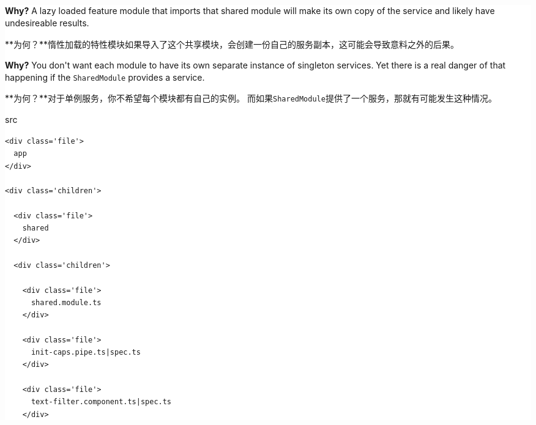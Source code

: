 </div>



<div class="s-why">



**Why?** A lazy loaded feature module that imports that shared module will make its own copy of the service and likely have undesireable results.

**为何？**惰性加载的特性模块如果导入了这个共享模块，会创建一份自己的服务副本，这可能会导致意料之外的后果。


</div>



<div class="s-why-last">



**Why?** You don't want each module to have its own separate instance of singleton services. 
Yet there is a real danger of that happening if the `SharedModule` provides a service.

**为何？**对于单例服务，你不希望每个模块都有自己的实例。
而如果`SharedModule`提供了一个服务，那就有可能发生这种情况。


</div>



<div class='filetree'>

  <div class='file'>
    src
  </div>

  <div class='children'>

    <div class='file'>
      app
    </div>

    <div class='children'>

      <div class='file'>
        shared
      </div>

      <div class='children'>

        <div class='file'>
          shared.module.ts
        </div>

        <div class='file'>
          init-caps.pipe.ts|spec.ts
        </div>

        <div class='file'>
          text-filter.component.ts|spec.ts
        </div>

